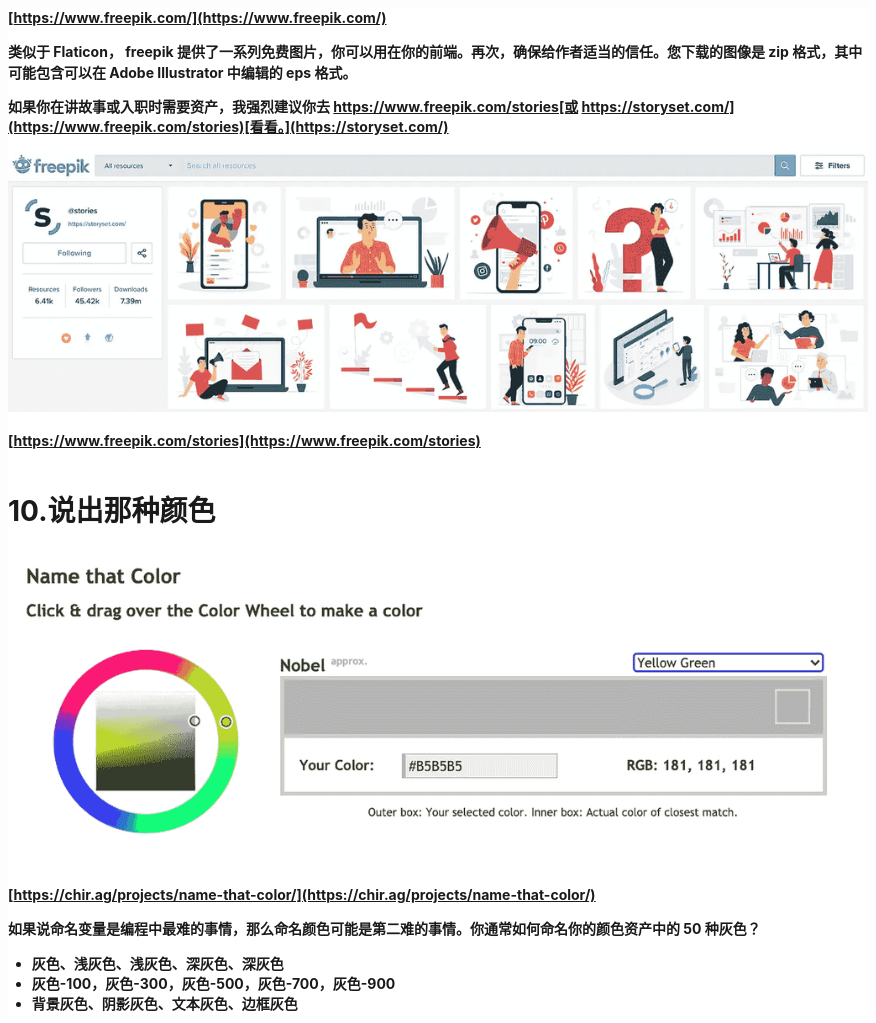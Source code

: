 **[https://www.freepik.com/](https://www.freepik.com/)**

**类似于 Flaticon， **freepik** 提供了一系列免费图片，你可以用在你的前端。再次，确保给作者适当的信任。您下载的图像是 zip 格式，其中可能包含可以在 Adobe Illustrator 中编辑的 eps 格式。**

**如果你在讲故事或入职时需要资产，我强烈建议你去 https://www.freepik.com/stories[或 https://storyset.com/](https://www.freepik.com/stories)[看看。](https://storyset.com/)**

**![](img/61c6c353023574f834880a267562f31d.png)**

**[https://www.freepik.com/stories](https://www.freepik.com/stories)**

# **10.说出那种颜色**

**![](img/557944173dd977b6b1ccbc6be1734dca.png)**

**[https://chir.ag/projects/name-that-color/](https://chir.ag/projects/name-that-color/)**

**如果说命名变量是编程中最难的事情，那么命名颜色可能是第二难的事情。你通常如何命名你的颜色资产中的 50 种灰色？**

*   **灰色、浅灰色、浅灰色、深灰色、深灰色**
*   **灰色-100，灰色-300，灰色-500，灰色-700，灰色-900**
*   **背景灰色、阴影灰色、文本灰色、边框灰色**
